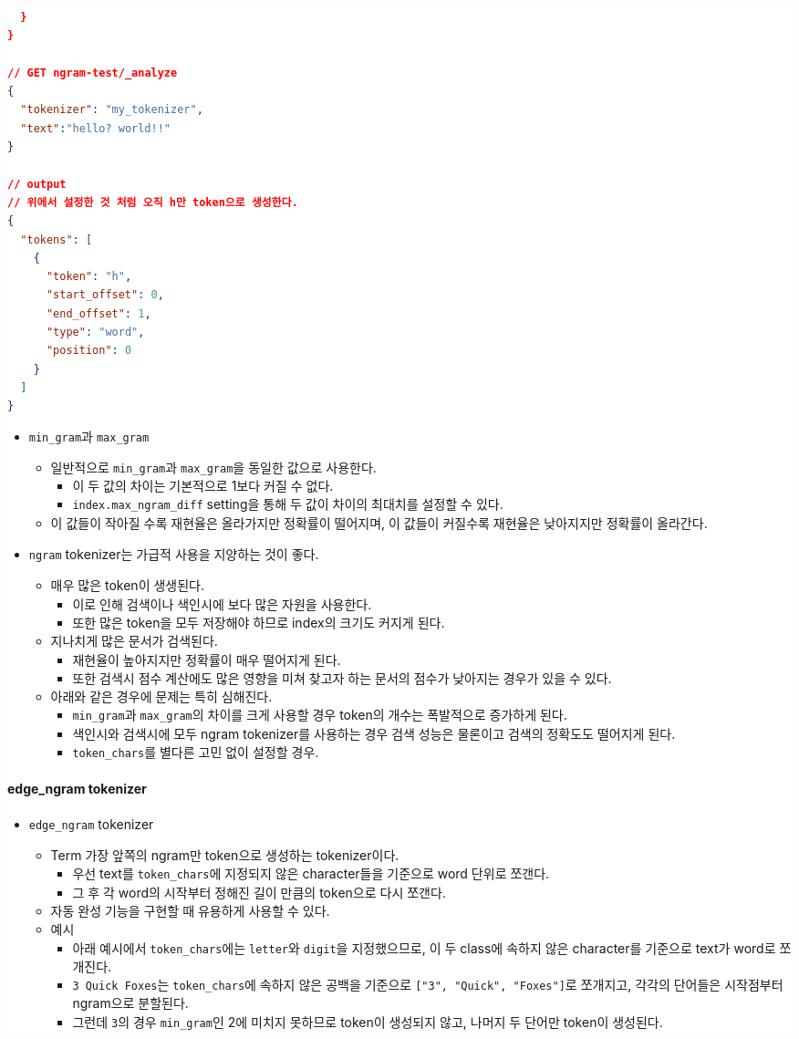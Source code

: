   ```json
    }
  }
  
  // GET ngram-test/_analyze
  {
    "tokenizer": "my_tokenizer",
    "text":"hello? world!!"
  }
  
  // output
  // 위에서 설정한 것 처럼 오직 h만 token으로 생성한다.
  {
    "tokens": [
      {
        "token": "h",
        "start_offset": 0,
        "end_offset": 1,
        "type": "word",
        "position": 0
      }
    ]
  }
  ```



- `min_gram`과 `max_gram`
  - 일반적으로 `min_gram`과 `max_gram`을 동일한 값으로 사용한다.
    - 이 두 값의 차이는 기본적으로 1보다 커질 수 없다.
    - `index.max_ngram_diff` setting을 통해 두 값이 차이의 최대치를 설정할 수 있다.
  - 이 값들이 작아질 수록 재현율은 올라가지만 정확률이 떨어지며, 이 값들이 커질수록 재현율은 낮아지지만 정확률이 올라간다.



- `ngram` tokenizer는 가급적 사용을 지양하는 것이 좋다.
  - 매우 많은 token이 생생된다.
    - 이로 인해 검색이나 색인시에 보다 많은 자원을 사용한다.
    - 또한 많은 token을 모두 저장해야 하므로 index의 크기도 커지게 된다.
  - 지나치게 많은 문서가 검색된다.
    - 재현율이 높아지지만 정확률이 매우 떨어지게 된다.
    - 또한 검색시 점수 계산에도 많은 영향을 미쳐 찾고자 하는 문서의 점수가 낮아지는 경우가 있을 수 있다.
  - 아래와 같은 경우에 문제는 특히 심해진다.
    - `min_gram`과 `max_gram`의 차이를 크게 사용할 경우 token의 개수는 폭발적으로 증가하게 된다.
    - 색인시와 검색시에 모두 ngram tokenizer를 사용하는 경우 검색 성능은 물론이고 검색의 정확도도 떨어지게 된다.
    - `token_chars`를 별다른 고민 없이 설정할 경우.



#### edge_ngram tokenizer

- `edge_ngram` tokenizer

  - Term 가장 앞쪽의 ngram만 token으로 생성하는 tokenizer이다.
    - 우선 text를 `token_chars`에 지정되지 않은 character들을 기준으로 word 단위로 쪼갠다.
    - 그 후 각 word의 시작부터 정해진 길이 만큼의 token으로 다시 쪼갠다.
  - 자동 완성 기능을 구현할 때 유용하게 사용할 수 있다.
  - 예시
    - 아래 예시에서 `token_chars`에는 `letter`와 `digit`을 지정했으므로,  이 두 class에 속하지 않은 character를 기준으로 text가 word로 쪼개진다.
    - `3 Quick Foxes`는 `token_chars`에 속하지 않은 공백을 기준으로 `["3", "Quick", "Foxes"]`로 쪼개지고, 각각의 단어들은 시작점부터 ngram으로 분할된다.
    - 그런데 `3`의 경우 `min_gram`인 2에 미치지 못하므로 token이 생성되지 않고, 나머지 두 단어만 token이 생성된다.

